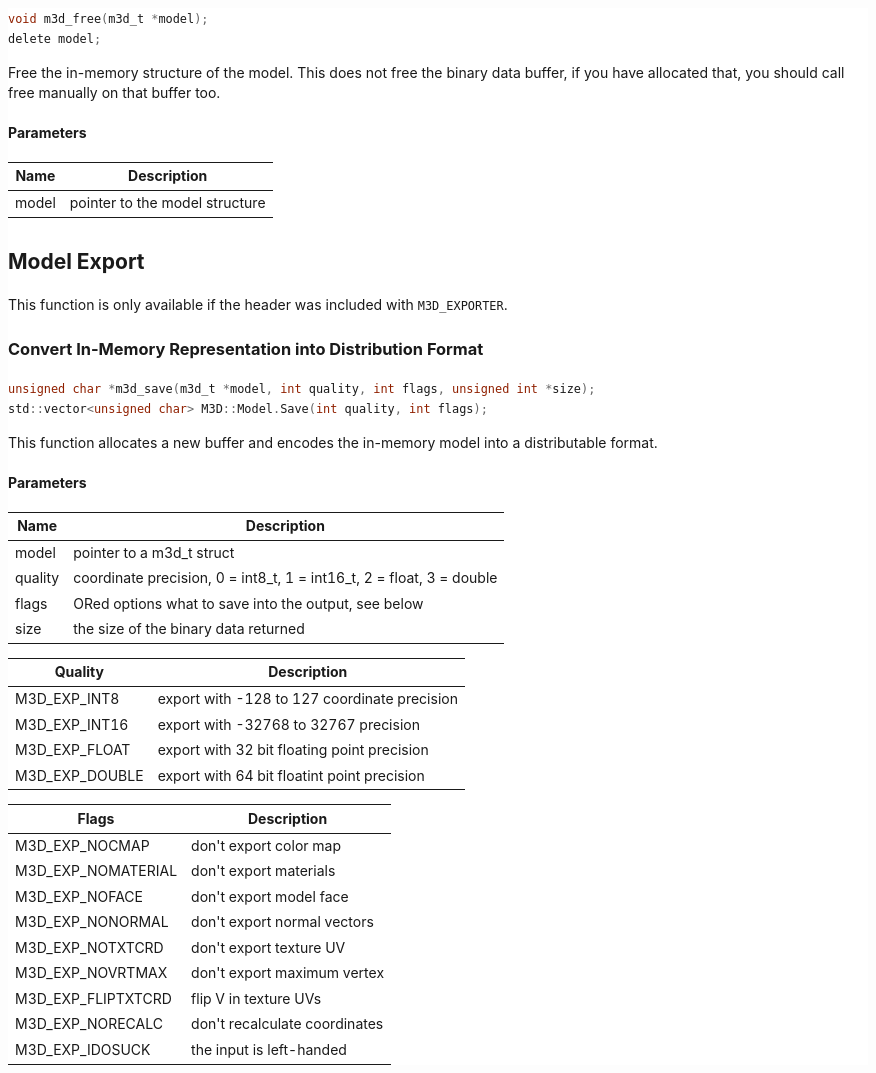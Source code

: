 ```c
void m3d_free(m3d_t *model);
delete model;
```
Free the in-memory structure of the model. This does not free the binary data buffer, if you have allocated that, you should
call free manually on that buffer too.

#### Parameters

| Name   | Description                    |
|--------|--------------------------------|
| model  | pointer to the model structure |

Model Export
------------

This function is only available if the header was included with `M3D_EXPORTER`.

### Convert In-Memory Representation into Distribution Format

```c
unsigned char *m3d_save(m3d_t *model, int quality, int flags, unsigned int *size);
std::vector<unsigned char> M3D::Model.Save(int quality, int flags);
```
This function allocates a new buffer and encodes the in-memory model into a distributable format.

#### Parameters

| Name       | Description                                                          |
|------------|----------------------------------------------------------------------|
| model      | pointer to a m3d_t struct                                            |
| quality    | coordinate precision, 0 = int8_t, 1 = int16_t, 2 = float, 3 = double |
| flags      | ORed options what to save into the output, see below                 |
| size       | the size of the binary data returned                                 |

| Quality            | Description                                  |
|--------------------|----------------------------------------------|
| M3D_EXP_INT8       | export with -128 to 127 coordinate precision |
| M3D_EXP_INT16      | export with -32768 to 32767 precision        |
| M3D_EXP_FLOAT      | export with 32 bit floating point precision  |
| M3D_EXP_DOUBLE     | export with 64 bit floatint point precision  |

| Flags              | Description                     |
|--------------------|---------------------------------|
| M3D_EXP_NOCMAP     | don't export color map          |
| M3D_EXP_NOMATERIAL | don't export materials          |
| M3D_EXP_NOFACE     | don't export model face         |
| M3D_EXP_NONORMAL   | don't export normal vectors     |
| M3D_EXP_NOTXTCRD   | don't export texture UV         |
| M3D_EXP_NOVRTMAX   | don't export maximum vertex     |
| M3D_EXP_FLIPTXTCRD | flip V in texture UVs           |
| M3D_EXP_NORECALC   | don't recalculate coordinates   |
| M3D_EXP_IDOSUCK    | the input is left-handed        |